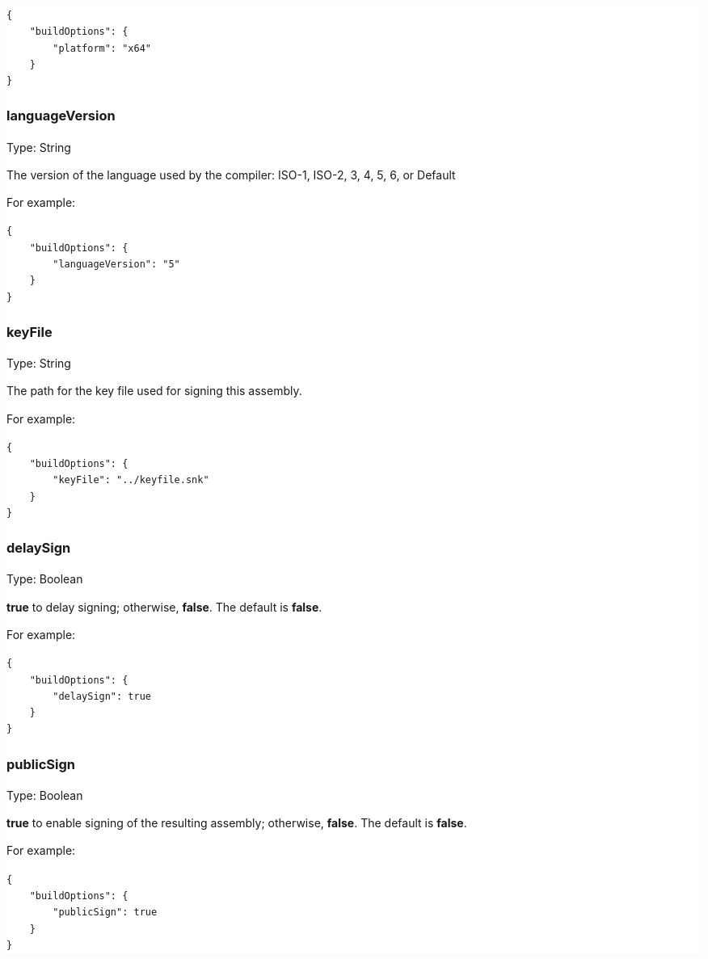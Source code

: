     {
        "buildOptions": {
            "platform": "x64"
        }
    }

### languageVersion
Type: String

The version of the language used by the compiler: ISO-1, ISO-2, 3, 4, 5, 6, or Default

For example:

    {
        "buildOptions": {
            "languageVersion": "5"
        }
    }

### keyFile
Type: String

The path for the key file used for signing this assembly.

For example:

    {
        "buildOptions": {
            "keyFile": "../keyfile.snk"
        }
    }

### delaySign
Type: Boolean

**true** to delay signing; otherwise, **false**. The default is **false**.

For example:

    {
        "buildOptions": {
            "delaySign": true
        }
    }

### publicSign
Type: Boolean

**true** to enable signing of the resulting assembly; otherwise, **false**. The default is **false**.

For example:

    {
        "buildOptions": {
            "publicSign": true
        }
    }
